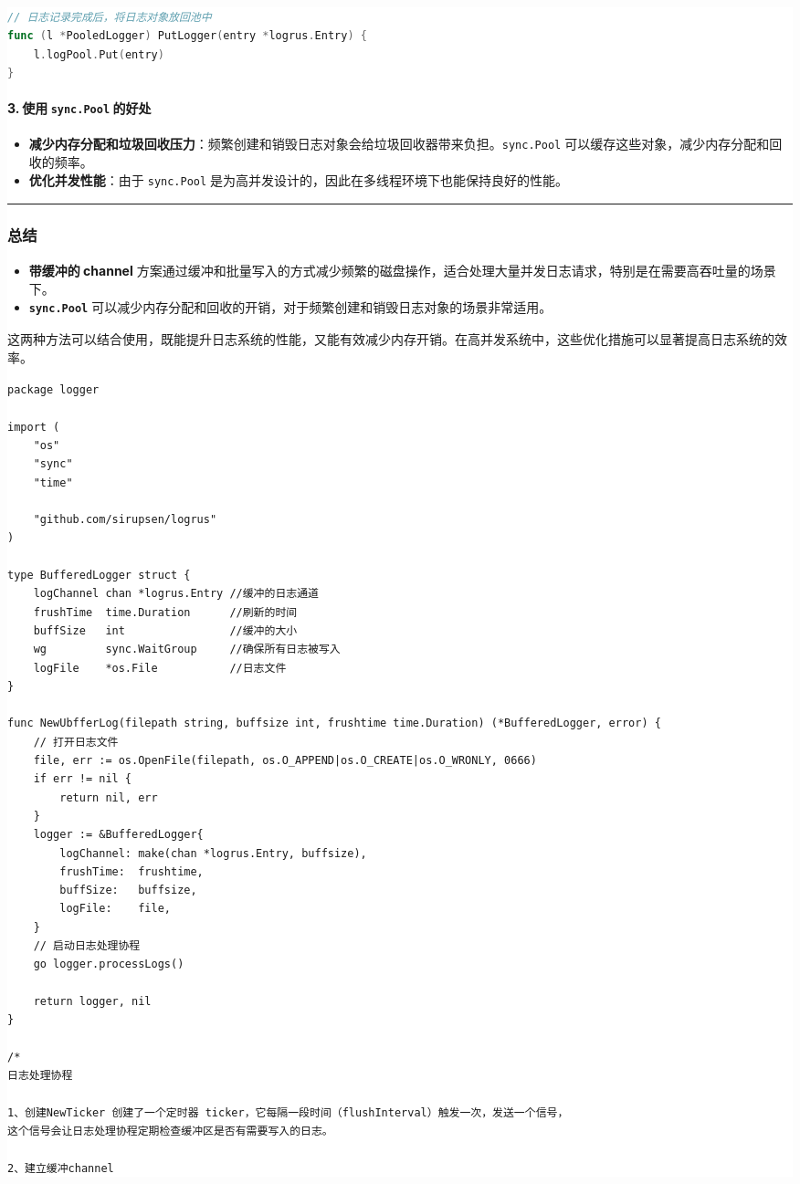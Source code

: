 ```go
// 日志记录完成后，将日志对象放回池中
func (l *PooledLogger) PutLogger(entry *logrus.Entry) {
	l.logPool.Put(entry)
}
```

#### 3. 使用 `sync.Pool` 的好处

- **减少内存分配和垃圾回收压力**：频繁创建和销毁日志对象会给垃圾回收器带来负担。`sync.Pool` 可以缓存这些对象，减少内存分配和回收的频率。
- **优化并发性能**：由于 `sync.Pool` 是为高并发设计的，因此在多线程环境下也能保持良好的性能。

---

### 总结

- **带缓冲的 channel** 方案通过缓冲和批量写入的方式减少频繁的磁盘操作，适合处理大量并发日志请求，特别是在需要高吞吐量的场景下。
- **`sync.Pool`** 可以减少内存分配和回收的开销，对于频繁创建和销毁日志对象的场景非常适用。

这两种方法可以结合使用，既能提升日志系统的性能，又能有效减少内存开销。在高并发系统中，这些优化措施可以显著提高日志系统的效率。

```
package logger

import (
	"os"
	"sync"
	"time"

	"github.com/sirupsen/logrus"
)

type BufferedLogger struct {
	logChannel chan *logrus.Entry //缓冲的日志通道
	frushTime  time.Duration      //刷新的时间
	buffSize   int                //缓冲的大小
	wg         sync.WaitGroup     //确保所有日志被写入
	logFile    *os.File           //日志文件
}

func NewUbfferLog(filepath string, buffsize int, frushtime time.Duration) (*BufferedLogger, error) {
	// 打开日志文件
	file, err := os.OpenFile(filepath, os.O_APPEND|os.O_CREATE|os.O_WRONLY, 0666)
	if err != nil {
		return nil, err
	}
	logger := &BufferedLogger{
		logChannel: make(chan *logrus.Entry, buffsize),
		frushTime:  frushtime,
		buffSize:   buffsize,
		logFile:    file,
	}
	// 启动日志处理协程
	go logger.processLogs()

	return logger, nil
}

/*
日志处理协程

1、创建NewTicker 创建了一个定时器 ticker，它每隔一段时间（flushInterval）触发一次，发送一个信号，
这个信号会让日志处理协程定期检查缓冲区是否有需要写入的日志。

2、建立缓冲channel
```